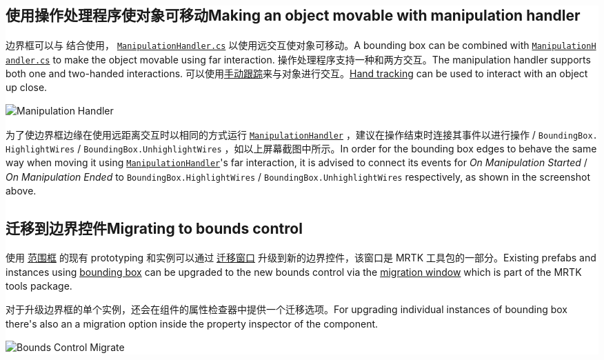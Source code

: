 ## <a name="making-an-object-movable-with-manipulation-handler"></a><span data-ttu-id="1905a-199">使用操作处理程序使对象可移动</span><span class="sxs-lookup"><span data-stu-id="1905a-199">Making an object movable with manipulation handler</span></span>

<span data-ttu-id="1905a-200">边界框可以与 结合使用， [`ManipulationHandler.cs`](manipulation-handler.md) 以使用远交互使对象可移动。</span><span class="sxs-lookup"><span data-stu-id="1905a-200">A bounding box can be combined with [`ManipulationHandler.cs`](manipulation-handler.md) to make the object movable using far interaction.</span></span> <span data-ttu-id="1905a-201">操作处理程序支持一种和两方交互。</span><span class="sxs-lookup"><span data-stu-id="1905a-201">The manipulation handler supports both one and two-handed interactions.</span></span> <span data-ttu-id="1905a-202">可以使用[手动跟踪](../input/hand-tracking.md)来与对象进行交互。</span><span class="sxs-lookup"><span data-stu-id="1905a-202">[Hand tracking](../input/hand-tracking.md) can be used to interact with an object up close.</span></span>

<img src="../images/bounding-box/MRTK_BoundingBox_ManipulationHandler.png" width="450" alt="Manipulation Handler">

<span data-ttu-id="1905a-203">为了使边界框边缘在使用远距离交互时以相同的方式运行 [`ManipulationHandler`](manipulation-handler.md) ，建议在操作结束时连接其事件以进行操作  /   `BoundingBox.HighlightWires`  /  `BoundingBox.UnhighlightWires` ，如以上屏幕截图中所示。</span><span class="sxs-lookup"><span data-stu-id="1905a-203">In order for the bounding box edges to behave the same way when moving it using [`ManipulationHandler`](manipulation-handler.md)'s far interaction, it is advised to connect its events for *On Manipulation Started* / *On Manipulation Ended* to `BoundingBox.HighlightWires` / `BoundingBox.UnhighlightWires` respectively, as shown in the screenshot above.</span></span>

## <a name="migrating-to-bounds-control"></a><span data-ttu-id="1905a-204">迁移到边界控件</span><span class="sxs-lookup"><span data-stu-id="1905a-204">Migrating to bounds control</span></span>

<span data-ttu-id="1905a-205">使用 [范围框](bounding-box.md) 的现有 prototyping 和实例可以通过 [迁移窗口](../tools/migration-window.md) 升级到新的边界控件，该窗口是 MRTK 工具包的一部分。</span><span class="sxs-lookup"><span data-stu-id="1905a-205">Existing prefabs and instances using [bounding box](bounding-box.md) can be upgraded to the new bounds control via the [migration window](../tools/migration-window.md) which is part of the MRTK tools package.</span></span>

<span data-ttu-id="1905a-206">对于升级边界框的单个实例，还会在组件的属性检查器中提供一个迁移选项。</span><span class="sxs-lookup"><span data-stu-id="1905a-206">For upgrading individual instances of bounding box there's also an a migration option inside the property inspector of the component.</span></span>

<img src="../images/bounds-control/MRTK_BoundsControl_Migrate.png" width="450" alt="Bounds Control Migrate">

